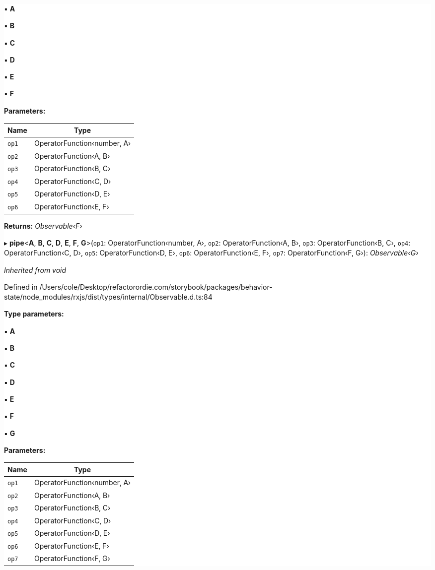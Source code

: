 ▪ **A**

▪ **B**

▪ **C**

▪ **D**

▪ **E**

▪ **F**

**Parameters:**

Name | Type |
------ | ------ |
`op1` | OperatorFunction‹number, A› |
`op2` | OperatorFunction‹A, B› |
`op3` | OperatorFunction‹B, C› |
`op4` | OperatorFunction‹C, D› |
`op5` | OperatorFunction‹D, E› |
`op6` | OperatorFunction‹E, F› |

**Returns:** *Observable‹F›*

▸ **pipe**<**A**, **B**, **C**, **D**, **E**, **F**, **G**>(`op1`: OperatorFunction‹number, A›, `op2`: OperatorFunction‹A, B›, `op3`: OperatorFunction‹B, C›, `op4`: OperatorFunction‹C, D›, `op5`: OperatorFunction‹D, E›, `op6`: OperatorFunction‹E, F›, `op7`: OperatorFunction‹F, G›): *Observable‹G›*

*Inherited from void*

Defined in /Users/cole/Desktop/refactorordie.com/storybook/packages/behavior-state/node_modules/rxjs/dist/types/internal/Observable.d.ts:84

**Type parameters:**

▪ **A**

▪ **B**

▪ **C**

▪ **D**

▪ **E**

▪ **F**

▪ **G**

**Parameters:**

Name | Type |
------ | ------ |
`op1` | OperatorFunction‹number, A› |
`op2` | OperatorFunction‹A, B› |
`op3` | OperatorFunction‹B, C› |
`op4` | OperatorFunction‹C, D› |
`op5` | OperatorFunction‹D, E› |
`op6` | OperatorFunction‹E, F› |
`op7` | OperatorFunction‹F, G› |
